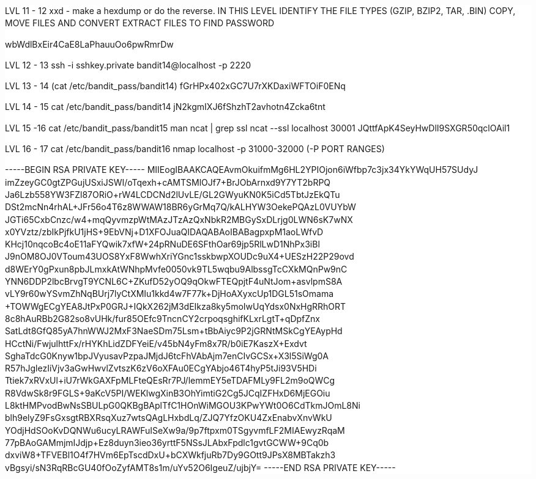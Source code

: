 LVL 11 - 12
xxd - make a hexdump or do the reverse.
IN THIS LEVEL IDENTIFY THE FILE TYPES (GZIP, BZIP2, TAR, .BIN) COPY, MOVE FILES AND CONVERT EXTRACT FILES TO FIND PASSWORD

wbWdlBxEir4CaE8LaPhauuOo6pwRmrDw

LVL 12 - 13
ssh -i sshkey.private bandit14@localhost -p 2220


LVL 13 - 14
(cat /etc/bandit_pass/bandit14)
fGrHPx402xGC7U7rXKDaxiWFTOiF0ENq

LVL 14 - 15
cat /etc/bandit_pass/bandit14
jN2kgmIXJ6fShzhT2avhotn4Zcka6tnt

LVL 15 -16
cat /etc/bandit_pass/bandit15
man ncat | grep ssl
ncat --ssl localhost 30001
JQttfApK4SeyHwDlI9SXGR50qclOAil1

LVL 16 - 17
cat /etc/bandit_pass/bandit16
nmap localhost -p 31000-32000 (-P PORT RANGES)

-----BEGIN RSA PRIVATE KEY-----
MIIEogIBAAKCAQEAvmOkuifmMg6HL2YPIOjon6iWfbp7c3jx34YkYWqUH57SUdyJ
imZzeyGC0gtZPGujUSxiJSWI/oTqexh+cAMTSMlOJf7+BrJObArnxd9Y7YT2bRPQ
Ja6Lzb558YW3FZl87ORiO+rW4LCDCNd2lUvLE/GL2GWyuKN0K5iCd5TbtJzEkQTu
DSt2mcNn4rhAL+JFr56o4T6z8WWAW18BR6yGrMq7Q/kALHYW3OekePQAzL0VUYbW
JGTi65CxbCnzc/w4+mqQyvmzpWtMAzJTzAzQxNbkR2MBGySxDLrjg0LWN6sK7wNX
x0YVztz/zbIkPjfkU1jHS+9EbVNj+D1XFOJuaQIDAQABAoIBABagpxpM1aoLWfvD
KHcj10nqcoBc4oE11aFYQwik7xfW+24pRNuDE6SFthOar69jp5RlLwD1NhPx3iBl
J9nOM8OJ0VToum43UOS8YxF8WwhXriYGnc1sskbwpXOUDc9uX4+UESzH22P29ovd
d8WErY0gPxun8pbJLmxkAtWNhpMvfe0050vk9TL5wqbu9AlbssgTcCXkMQnPw9nC
YNN6DDP2lbcBrvgT9YCNL6C+ZKufD52yOQ9qOkwFTEQpjtF4uNtJom+asvlpmS8A
vLY9r60wYSvmZhNqBUrj7lyCtXMIu1kkd4w7F77k+DjHoAXyxcUp1DGL51sOmama
+TOWWgECgYEA8JtPxP0GRJ+IQkX262jM3dEIkza8ky5moIwUqYdsx0NxHgRRhORT
8c8hAuRBb2G82so8vUHk/fur85OEfc9TncnCY2crpoqsghifKLxrLgtT+qDpfZnx
SatLdt8GfQ85yA7hnWWJ2MxF3NaeSDm75Lsm+tBbAiyc9P2jGRNtMSkCgYEAypHd
HCctNi/FwjulhttFx/rHYKhLidZDFYeiE/v45bN4yFm8x7R/b0iE7KaszX+Exdvt
SghaTdcG0Knyw1bpJVyusavPzpaJMjdJ6tcFhVAbAjm7enCIvGCSx+X3l5SiWg0A
R57hJglezIiVjv3aGwHwvlZvtszK6zV6oXFAu0ECgYAbjo46T4hyP5tJi93V5HDi
Ttiek7xRVxUl+iU7rWkGAXFpMLFteQEsRr7PJ/lemmEY5eTDAFMLy9FL2m9oQWCg
R8VdwSk8r9FGLS+9aKcV5PI/WEKlwgXinB3OhYimtiG2Cg5JCqIZFHxD6MjEGOiu
L8ktHMPvodBwNsSBULpG0QKBgBAplTfC1HOnWiMGOU3KPwYWt0O6CdTkmJOmL8Ni
blh9elyZ9FsGxsgtRBXRsqXuz7wtsQAgLHxbdLq/ZJQ7YfzOKU4ZxEnabvXnvWkU
YOdjHdSOoKvDQNWu6ucyLRAWFuISeXw9a/9p7ftpxm0TSgyvmfLF2MIAEwyzRqaM
77pBAoGAMmjmIJdjp+Ez8duyn3ieo36yrttF5NSsJLAbxFpdlc1gvtGCWW+9Cq0b
dxviW8+TFVEBl1O4f7HVm6EpTscdDxU+bCXWkfjuRb7Dy9GOtt9JPsX8MBTakzh3
vBgsyi/sN3RqRBcGU40fOoZyfAMT8s1m/uYv52O6IgeuZ/ujbjY=
-----END RSA PRIVATE KEY-----
